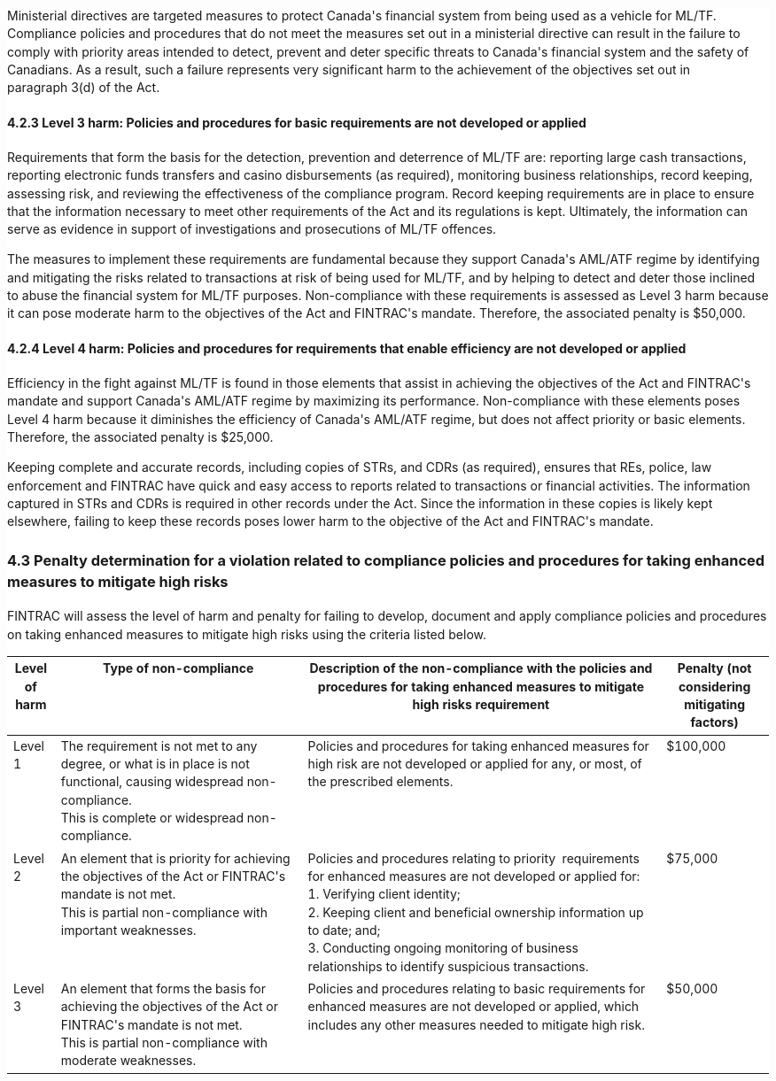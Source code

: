 Ministerial directives are targeted measures to protect Canada's financial system from being used as a vehicle for ML/TF. Compliance policies and procedures that do not meet the measures set out in a ministerial directive can result in the failure to comply with priority areas intended to detect, prevent and deter specific threats to Canada's financial system and the safety of Canadians. As a result, such a failure represents very significant harm to the achievement of the objectives set out in paragraph 3(d) of the Act.

#### 4.2.3 Level 3 harm: Policies and procedures for basic requirements are not developed or applied

Requirements that form the basis for the detection, prevention and deterrence of ML/TF are: reporting large cash transactions, reporting electronic funds transfers and casino disbursements (as required), monitoring business relationships, record keeping, assessing risk, and reviewing the effectiveness of the compliance program. Record keeping requirements are in place to ensure that the information necessary to meet other requirements of the Act and its regulations is kept. Ultimately, the information can serve as evidence in support of investigations and prosecutions of ML/TF offences.

The measures to implement these requirements are fundamental because they support Canada's AML/ATF regime by identifying and mitigating the risks related to transactions at risk of being used for ML/TF, and by helping to detect and deter those inclined to abuse the financial system for ML/TF purposes. Non-compliance with these requirements is assessed as Level 3 harm because it can pose moderate harm to the objectives of the Act and FINTRAC's mandate. Therefore, the associated penalty is $50,000.

#### 4.2.4 Level 4 harm: Policies and procedures for requirements that enable efficiency are not developed or applied

Efficiency in the fight against ML/TF is found in those elements that assist in achieving the objectives of the Act and FINTRAC's mandate and support Canada's AML/ATF regime by maximizing its performance. Non-compliance with these elements poses Level 4 harm because it diminishes the efficiency of Canada's AML/ATF regime, but does not affect priority or basic elements. Therefore, the associated penalty is $25,000.

Keeping complete and accurate records, including copies of STRs, and CDRs (as required), ensures that REs, police, law enforcement and FINTRAC have quick and easy access to reports related to transactions or financial activities. The information captured in STRs and CDRs is required in other records under the Act. Since the information in these copies is likely kept elsewhere, failing to keep these records poses lower harm to the objective of the Act and FINTRAC's mandate.

### 4.3 Penalty determination for a violation related to compliance policies and procedures for taking enhanced measures to mitigate high risks

FINTRAC will assess the level of harm and penalty for failing to develop, document and apply compliance policies and procedures on taking enhanced measures to mitigate high risks using the criteria listed below.

| Level of harm | Type of non-compliance | Description of the non-compliance with the policies and procedures for taking enhanced measures to mitigate high risks requirement | Penalty (not considering mitigating factors) |
| --- | --- | --- | --- |
| Level 1 | The requirement is not met to any degree, or what is in place is not functional, causing widespread non-compliance. <br>This is complete or widespread non-compliance. | Policies and procedures for taking enhanced measures for high risk are not developed or applied for any, or most, of the prescribed elements. | $100,000 |
| Level 2 | An element that is priority for achieving the objectives of the Act or FINTRAC's mandate is not met. <br>This is partial non-compliance with important weaknesses. | Policies and procedures relating to priority  requirements for enhanced measures are not developed or applied for:<br>1. Verifying client identity;<br>2. Keeping client and beneficial ownership information up to date; and;<br>3. Conducting ongoing monitoring of business relationships to identify suspicious transactions. | $75,000 |
| Level 3 | An element that forms the basis for achieving the objectives of the Act or FINTRAC's mandate is not met.<br>This is partial non-compliance with moderate weaknesses. | Policies and procedures relating to basic requirements for enhanced measures are not developed or applied, which includes any other measures needed to mitigate high risk. | $50,000 |
